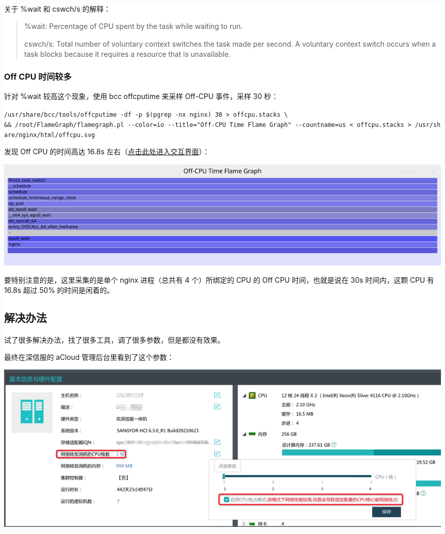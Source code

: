 关于 %wait 和 cswch/s 的解释：

> %wait: Percentage of CPU spent by the task while waiting to run.
> 
> cswch/s: Total number of voluntary context switches the task made per second.  A voluntary context switch occurs when a task blocks because it requires a resource that is unavailable.

### Off CPU 时间较多

针对 %wait 较高这个现象，使用 bcc offcputime 来采样 Off-CPU 事件，采样 30 秒：

```shell
/usr/share/bcc/tools/offcputime -df -p $(pgrep -nx nginx) 30 > offcpu.stacks \
&& /root/FlameGraph/flamegraph.pl --color=io --title="Off-CPU Time Flame Graph" --countname=us < offcpu.stacks > /usr/share/nginx/html/offcpu.svg
```

发现 Off CPU 的时间高达 16.8s 左右（[点击此处进入交互界面](origin-offcpu.svg)）：

![](origin-offcpu.svg)

要特别注意的是，这里采集的是单个 nginx 进程（总共有 4 个）所绑定的 CPU 的 Off CPU 时间，也就是说在 30s 时间内，这颗 CPU 有 16.8s 超过 50% 的时间是闲着的。

## 解决办法

试了很多解决办法，找了很多工具，调了很多参数，但是都没有效果。

最终在深信服的 aCloud 管理后台里看到了这个参数：

![](acloud.jpg)

